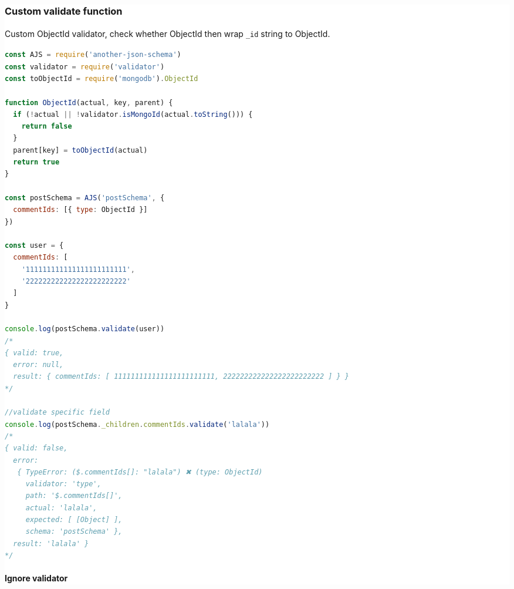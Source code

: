 ### Custom validate function

Custom ObjectId validator, check whether ObjectId then wrap `_id` string to ObjectId.

```js
const AJS = require('another-json-schema')
const validator = require('validator')
const toObjectId = require('mongodb').ObjectId

function ObjectId(actual, key, parent) {
  if (!actual || !validator.isMongoId(actual.toString())) {
    return false
  }
  parent[key] = toObjectId(actual)
  return true
}

const postSchema = AJS('postSchema', {
  commentIds: [{ type: ObjectId }]
})

const user = {
  commentIds: [
    '111111111111111111111111',
    '222222222222222222222222'
  ]
}

console.log(postSchema.validate(user))
/*
{ valid: true,
  error: null,
  result: { commentIds: [ 111111111111111111111111, 222222222222222222222222 ] } }
*/

//validate specific field
console.log(postSchema._children.commentIds.validate('lalala'))
/*
{ valid: false,
  error:
   { TypeError: ($.commentIds[]: "lalala") ✖ (type: ObjectId)
     validator: 'type',
     path: '$.commentIds[]',
     actual: 'lalala',
     expected: [ [Object] ],
     schema: 'postSchema' },
  result: 'lalala' }
*/
```

#### Ignore validator


[npm-image]: https://img.shields.io/npm/v/another-json-schema.svg?style=flat-square
[npm-url]: https://npmjs.org/package/another-json-schema
[travis-image]: https://img.shields.io/travis/nswbmw/another-json-schema.svg?style=flat-square
[travis-url]: https://travis-ci.org/nswbmw/another-json-schema
[david-image]: http://img.shields.io/david/nswbmw/another-json-schema.svg?style=flat-square
[david-url]: https://david-dm.org/nswbmw/another-json-schema
[license-image]: http://img.shields.io/npm/l/another-json-schema.svg?style=flat-square
[license-url]: LICENSE
[downloads-image]: http://img.shields.io/npm/dm/another-json-schema.svg?style=flat-square
[downloads-url]: https://npmjs.org/package/another-json-schema